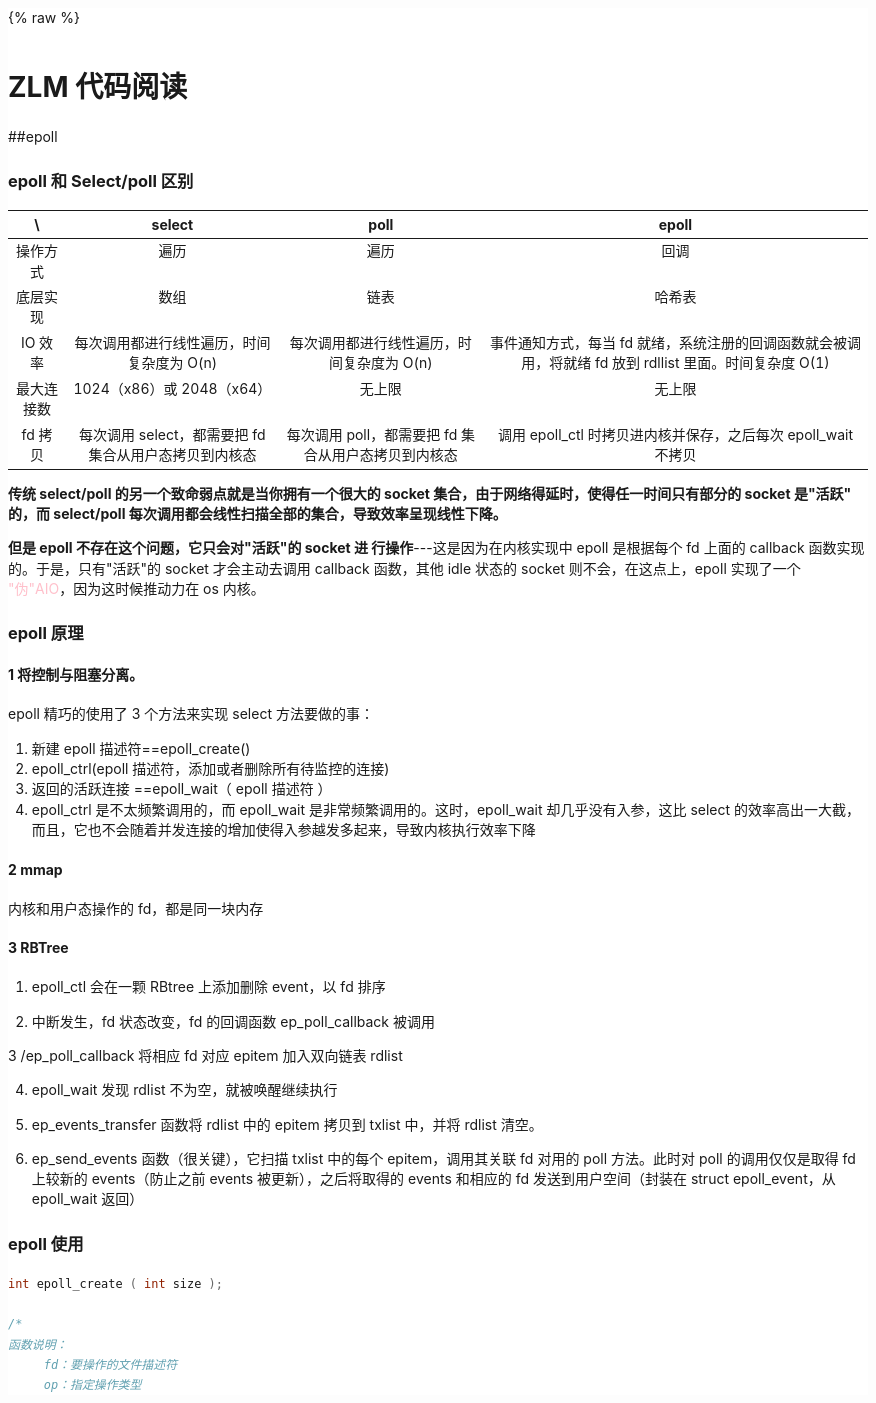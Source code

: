 {% raw %}

# ZLM 代码阅读

##epoll

### epoll 和 Select/poll 区别

|     \      |                        select                         |                        poll                         |                                                 epoll                                                  |
| :--------: | :---------------------------------------------------: | :-------------------------------------------------: | :----------------------------------------------------------------------------------------------------: |
|  操作方式  |                         遍历                          |                        遍历                         |                                                  回调                                                  |
|  底层实现  |                         数组                          |                        链表                         |                                                 哈希表                                                 |
|  IO 效率   |       每次调用都进行线性遍历，时间复杂度为 O(n)       |      每次调用都进行线性遍历，时间复杂度为 O(n)      | 事件通知方式，每当 fd 就绪，系统注册的回调函数就会被调用，将就绪 fd 放到 rdllist 里面。时间复杂度 O(1) |
| 最大连接数 |               1024（x86）或 2048（x64）               |                       无上限                        |                                                 无上限                                                 |
|  fd 拷贝   | 每次调用 select，都需要把 fd 集合从用户态拷贝到内核态 | 每次调用 poll，都需要把 fd 集合从用户态拷贝到内核态 |                     调用 epoll_ctl 时拷贝进内核并保存，之后每次 epoll_wait 不拷贝                      |

**传统 select/poll 的另一个致命弱点就是当你拥有一个很大的 socket 集合，由于网络得延时，使得任一时间只有部分的 socket 是"活跃" 的，而 select/poll
每次调用都会线性扫描全部的集合，导致效率呈现线性下降。**

**但是 epoll 不存在这个问题，它只会对"活跃"的 socket 进 行操作**---这是因为在内核实现中 epoll 是根据每个 fd 上面的 callback 函数实现的。于是，只有"活跃"的 socket 才会主动去调用
callback 函数，其他 idle 状态的 socket 则不会，在这点上，epoll 实现了一个<font color="pink"> "伪"AIO</font>，因为这时候推动力在 os 内核。

### epoll 原理

#### 1 将控制与阻塞分离。

epoll 精巧的使用了 3 个方法来实现 select 方法要做的事：

1. 新建 epoll 描述符==epoll_create()
2. epoll_ctrl(epoll 描述符，添加或者删除所有待监控的连接)
3. 返回的活跃连接 ==epoll_wait（ epoll 描述符 ）
4. epoll_ctrl 是不太频繁调用的，而 epoll_wait 是非常频繁调用的。这时，epoll_wait 却几乎没有入参，这比 select
   的效率高出一大截，而且，它也不会随着并发连接的增加使得入参越发多起来，导致内核执行效率下降

#### 2 mmap

内核和用户态操作的 fd，都是同一块内存

#### 3 RBTree

1. epoll_ctl 会在一颗 RBtree 上添加删除 event，以 fd 排序

2. 中断发生，fd 状态改变，fd 的回调函数 ep_poll_callback 被调用

3 /ep_poll_callback 将相应 fd 对应 epitem 加入双向链表 rdlist

4. epoll_wait 发现 rdlist 不为空，就被唤醒继续执行

5. ep_events_transfer 函数将 rdlist 中的 epitem 拷贝到 txlist 中，并将 rdlist 清空。

6. ep_send_events 函数（很关键），它扫描 txlist 中的每个 epitem，调用其关联 fd 对用的 poll 方法。此时对 poll 的调用仅仅是取得 fd 上较新的 events（防止之前 events
   被更新），之后将取得的 events 和相应的 fd 发送到用户空间（封装在 struct epoll_event，从 epoll_wait 返回）

### epoll 使用

```c
int epoll_create ( int size );

/*
函数说明：
     fd：要操作的文件描述符
     op：指定操作类型
```